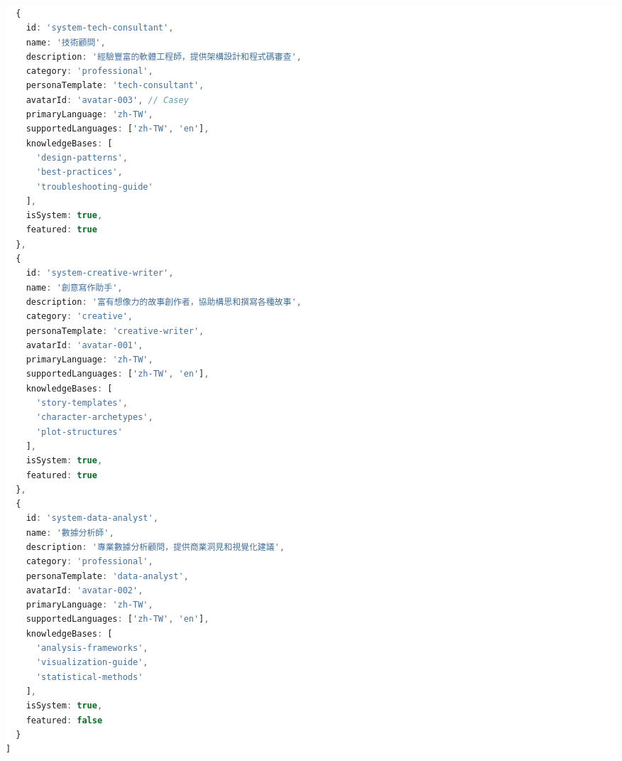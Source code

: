 ```typescript
  {
    id: 'system-tech-consultant',
    name: '技術顧問',
    description: '經驗豐富的軟體工程師，提供架構設計和程式碼審查',
    category: 'professional',
    personaTemplate: 'tech-consultant',
    avatarId: 'avatar-003', // Casey
    primaryLanguage: 'zh-TW',
    supportedLanguages: ['zh-TW', 'en'],
    knowledgeBases: [
      'design-patterns',
      'best-practices',
      'troubleshooting-guide'
    ],
    isSystem: true,
    featured: true
  },
  {
    id: 'system-creative-writer',
    name: '創意寫作助手',
    description: '富有想像力的故事創作者，協助構思和撰寫各種故事',
    category: 'creative',
    personaTemplate: 'creative-writer',
    avatarId: 'avatar-001',
    primaryLanguage: 'zh-TW',
    supportedLanguages: ['zh-TW', 'en'],
    knowledgeBases: [
      'story-templates',
      'character-archetypes',
      'plot-structures'
    ],
    isSystem: true,
    featured: true
  },
  {
    id: 'system-data-analyst',
    name: '數據分析師',
    description: '專業數據分析顧問，提供商業洞見和視覺化建議',
    category: 'professional',
    personaTemplate: 'data-analyst',
    avatarId: 'avatar-002',
    primaryLanguage: 'zh-TW',
    supportedLanguages: ['zh-TW', 'en'],
    knowledgeBases: [
      'analysis-frameworks',
      'visualization-guide',
      'statistical-methods'
    ],
    isSystem: true,
    featured: false
  }
]
```
